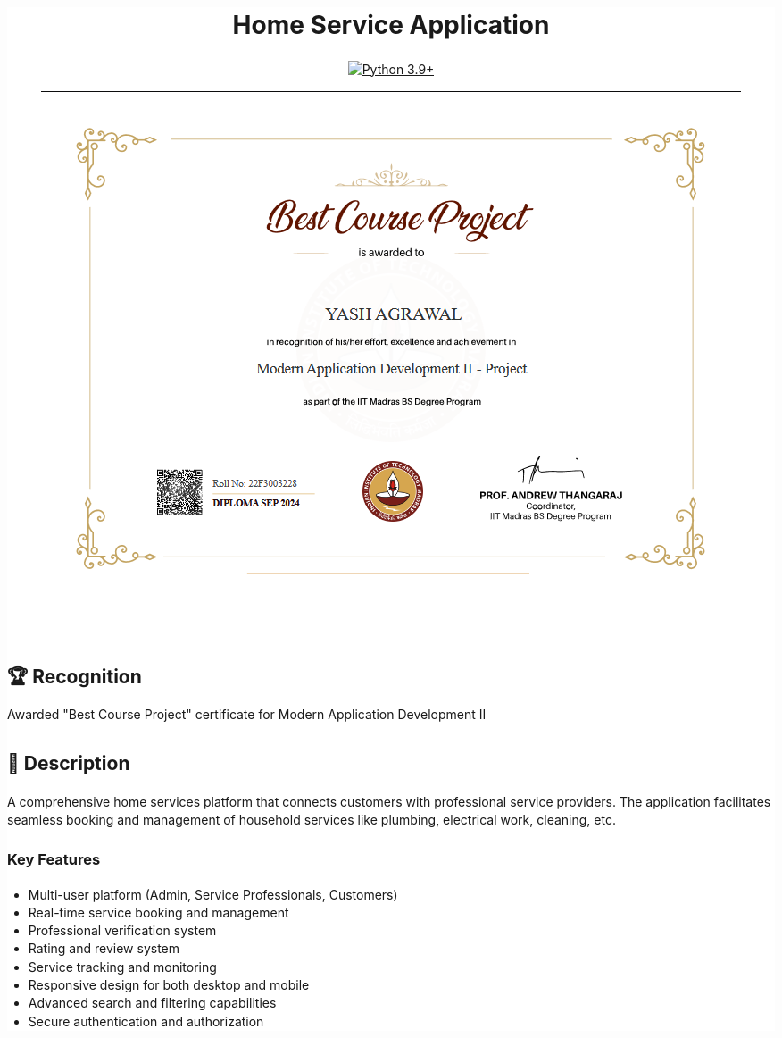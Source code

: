 <div align="center">

# Home Service Application

[![Python 3.9+](https://img.shields.io/badge/python-3.9+-blue.svg)](https://www.python.org/downloads/)

![Best Course Project Certificate](readme_assets/certificate.png)
</div>

## 🏆 Recognition
Awarded "Best Course Project" certificate for Modern Application Development II

## 📝 Description
A comprehensive home services platform that connects customers with professional service providers. The application facilitates seamless booking and management of household services like plumbing, electrical work, cleaning, etc.

### Key Features
- Multi-user platform (Admin, Service Professionals, Customers)
- Real-time service booking and management
- Professional verification system
- Rating and review system
- Service tracking and monitoring
- Responsive design for both desktop and mobile
- Advanced search and filtering capabilities
- Secure authentication and authorization
